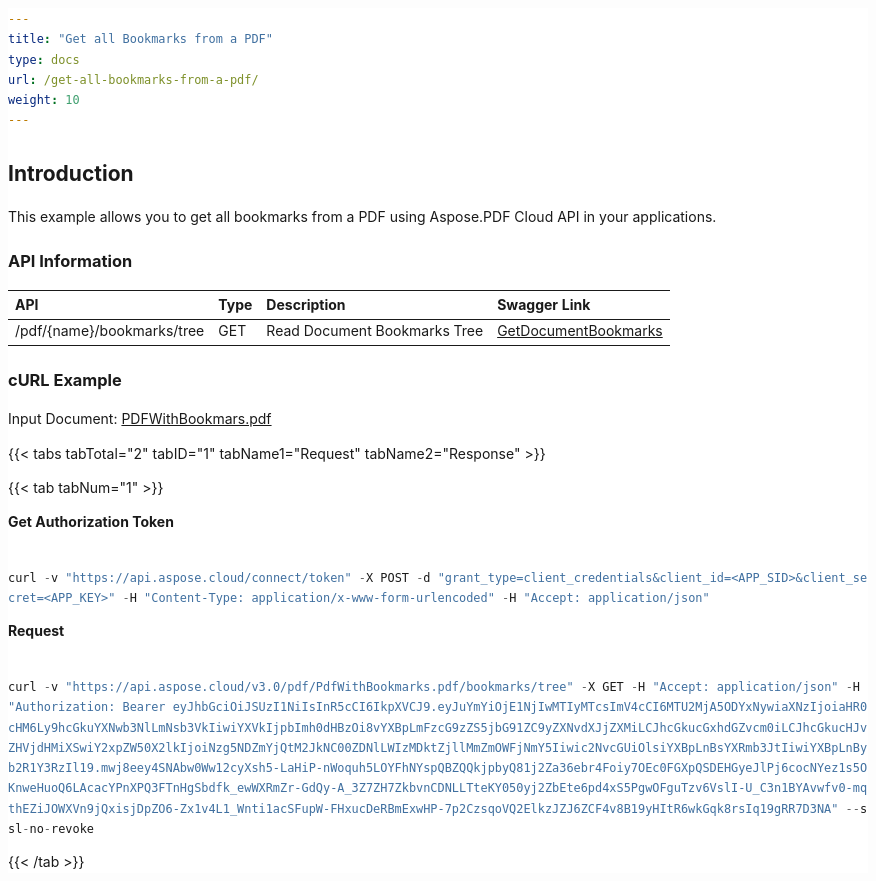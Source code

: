 ```yaml
---
title: "Get all Bookmarks from a PDF"
type: docs
url: /get-all-bookmarks-from-a-pdf/
weight: 10
---
```


## **Introduction**
This example allows you to get all bookmarks from a PDF using Aspose.PDF Cloud API in your applications. 
### **API Information**

|**API**|**Type**|**Description**|**Swagger Link**|
| :- | :- | :- | :- |
|/pdf/{name}/bookmarks/tree|GET|Read Document Bookmarks Tree|[GetDocumentBookmarks](https://apireference.aspose.cloud/pdf/#!/Bookmarks/GetDocumentBookmarks)|
### **cURL Example**
Input Document: [PDFWithBookmars.pdf](attachments/1245474/1512040.pdf)

{{< tabs tabTotal="2" tabID="1" tabName1="Request" tabName2="Response" >}}

{{< tab tabNum="1" >}}

**Get Authorization Token**

```java

curl -v "https://api.aspose.cloud/connect/token" -X POST -d "grant_type=client_credentials&client_id=<APP_SID>&client_secret=<APP_KEY>" -H "Content-Type: application/x-www-form-urlencoded" -H "Accept: application/json"

```

**Request**

```java

curl -v "https://api.aspose.cloud/v3.0/pdf/PdfWithBookmarks.pdf/bookmarks/tree" -X GET -H "Accept: application/json" -H "Authorization: Bearer eyJhbGciOiJSUzI1NiIsInR5cCI6IkpXVCJ9.eyJuYmYiOjE1NjIwMTIyMTcsImV4cCI6MTU2MjA5ODYxNywiaXNzIjoiaHR0cHM6Ly9hcGkuYXNwb3NlLmNsb3VkIiwiYXVkIjpbImh0dHBzOi8vYXBpLmFzcG9zZS5jbG91ZC9yZXNvdXJjZXMiLCJhcGkucGxhdGZvcm0iLCJhcGkucHJvZHVjdHMiXSwiY2xpZW50X2lkIjoiNzg5NDZmYjQtM2JkNC00ZDNlLWIzMDktZjllMmZmOWFjNmY5Iiwic2NvcGUiOlsiYXBpLnBsYXRmb3JtIiwiYXBpLnByb2R1Y3RzIl19.mwj8eey4SNAbw0Ww12cyXsh5-LaHiP-nWoquh5LOYFhNYspQBZQQkjpbyQ81j2Za36ebr4Foiy7OEc0FGXpQSDEHGyeJlPj6cocNYez1s5OKnweHuoQ6LAcacYPnXPQ3FTnHgSbdfk_ewWXRmZr-GdQy-A_3Z7ZH7ZkbvnCDNLLTteKY050yj2ZbEte6pd4xS5PgwOFguTzv6VslI-U_C3n1BYAvwfv0-mqthEZiJOWXVn9jQxisjDpZO6-Zx1v4L1_Wnti1acSFupW-FHxucDeRBmExwHP-7p2CzsqoVQ2ElkzJZJ6ZCF4v8B19yHItR6wkGqk8rsIq19gRR7D3NA" --ssl-no-revoke

```

{{< /tab >}}
